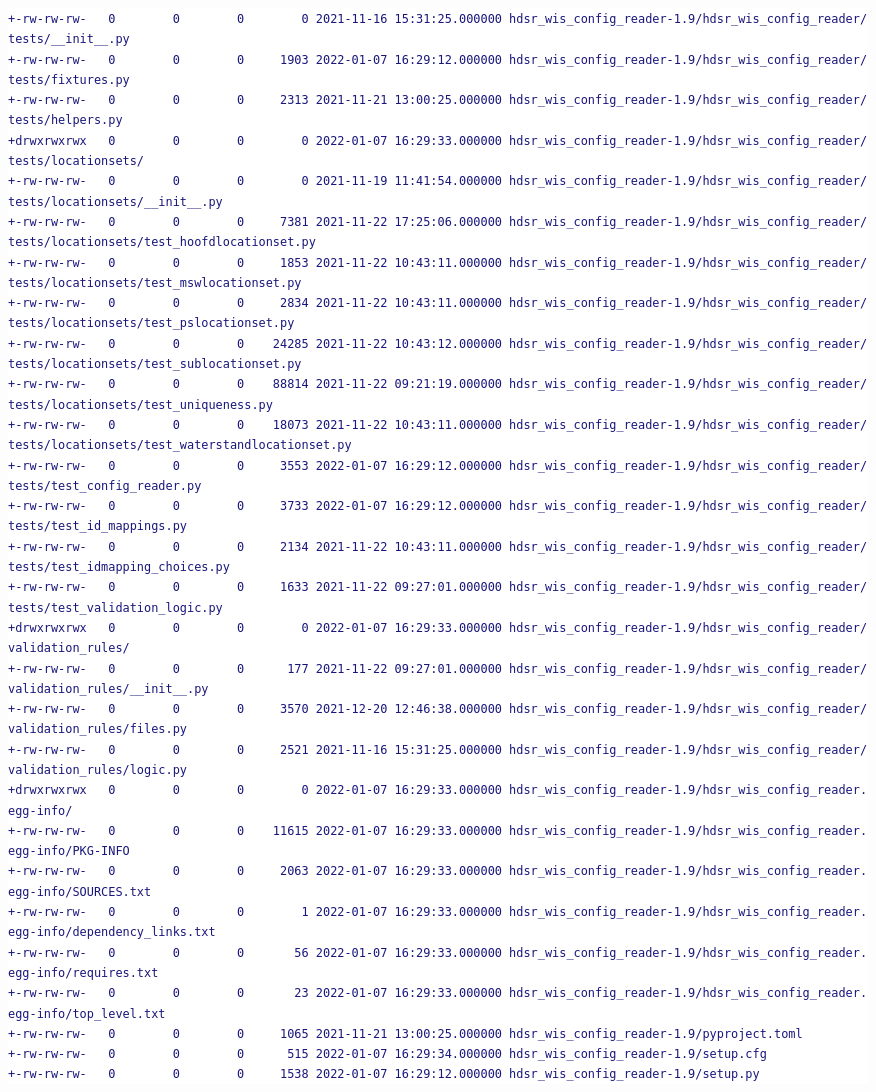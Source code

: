 ```diff
+-rw-rw-rw-   0        0        0        0 2021-11-16 15:31:25.000000 hdsr_wis_config_reader-1.9/hdsr_wis_config_reader/tests/__init__.py
+-rw-rw-rw-   0        0        0     1903 2022-01-07 16:29:12.000000 hdsr_wis_config_reader-1.9/hdsr_wis_config_reader/tests/fixtures.py
+-rw-rw-rw-   0        0        0     2313 2021-11-21 13:00:25.000000 hdsr_wis_config_reader-1.9/hdsr_wis_config_reader/tests/helpers.py
+drwxrwxrwx   0        0        0        0 2022-01-07 16:29:33.000000 hdsr_wis_config_reader-1.9/hdsr_wis_config_reader/tests/locationsets/
+-rw-rw-rw-   0        0        0        0 2021-11-19 11:41:54.000000 hdsr_wis_config_reader-1.9/hdsr_wis_config_reader/tests/locationsets/__init__.py
+-rw-rw-rw-   0        0        0     7381 2021-11-22 17:25:06.000000 hdsr_wis_config_reader-1.9/hdsr_wis_config_reader/tests/locationsets/test_hoofdlocationset.py
+-rw-rw-rw-   0        0        0     1853 2021-11-22 10:43:11.000000 hdsr_wis_config_reader-1.9/hdsr_wis_config_reader/tests/locationsets/test_mswlocationset.py
+-rw-rw-rw-   0        0        0     2834 2021-11-22 10:43:11.000000 hdsr_wis_config_reader-1.9/hdsr_wis_config_reader/tests/locationsets/test_pslocationset.py
+-rw-rw-rw-   0        0        0    24285 2021-11-22 10:43:12.000000 hdsr_wis_config_reader-1.9/hdsr_wis_config_reader/tests/locationsets/test_sublocationset.py
+-rw-rw-rw-   0        0        0    88814 2021-11-22 09:21:19.000000 hdsr_wis_config_reader-1.9/hdsr_wis_config_reader/tests/locationsets/test_uniqueness.py
+-rw-rw-rw-   0        0        0    18073 2021-11-22 10:43:11.000000 hdsr_wis_config_reader-1.9/hdsr_wis_config_reader/tests/locationsets/test_waterstandlocationset.py
+-rw-rw-rw-   0        0        0     3553 2022-01-07 16:29:12.000000 hdsr_wis_config_reader-1.9/hdsr_wis_config_reader/tests/test_config_reader.py
+-rw-rw-rw-   0        0        0     3733 2022-01-07 16:29:12.000000 hdsr_wis_config_reader-1.9/hdsr_wis_config_reader/tests/test_id_mappings.py
+-rw-rw-rw-   0        0        0     2134 2021-11-22 10:43:11.000000 hdsr_wis_config_reader-1.9/hdsr_wis_config_reader/tests/test_idmapping_choices.py
+-rw-rw-rw-   0        0        0     1633 2021-11-22 09:27:01.000000 hdsr_wis_config_reader-1.9/hdsr_wis_config_reader/tests/test_validation_logic.py
+drwxrwxrwx   0        0        0        0 2022-01-07 16:29:33.000000 hdsr_wis_config_reader-1.9/hdsr_wis_config_reader/validation_rules/
+-rw-rw-rw-   0        0        0      177 2021-11-22 09:27:01.000000 hdsr_wis_config_reader-1.9/hdsr_wis_config_reader/validation_rules/__init__.py
+-rw-rw-rw-   0        0        0     3570 2021-12-20 12:46:38.000000 hdsr_wis_config_reader-1.9/hdsr_wis_config_reader/validation_rules/files.py
+-rw-rw-rw-   0        0        0     2521 2021-11-16 15:31:25.000000 hdsr_wis_config_reader-1.9/hdsr_wis_config_reader/validation_rules/logic.py
+drwxrwxrwx   0        0        0        0 2022-01-07 16:29:33.000000 hdsr_wis_config_reader-1.9/hdsr_wis_config_reader.egg-info/
+-rw-rw-rw-   0        0        0    11615 2022-01-07 16:29:33.000000 hdsr_wis_config_reader-1.9/hdsr_wis_config_reader.egg-info/PKG-INFO
+-rw-rw-rw-   0        0        0     2063 2022-01-07 16:29:33.000000 hdsr_wis_config_reader-1.9/hdsr_wis_config_reader.egg-info/SOURCES.txt
+-rw-rw-rw-   0        0        0        1 2022-01-07 16:29:33.000000 hdsr_wis_config_reader-1.9/hdsr_wis_config_reader.egg-info/dependency_links.txt
+-rw-rw-rw-   0        0        0       56 2022-01-07 16:29:33.000000 hdsr_wis_config_reader-1.9/hdsr_wis_config_reader.egg-info/requires.txt
+-rw-rw-rw-   0        0        0       23 2022-01-07 16:29:33.000000 hdsr_wis_config_reader-1.9/hdsr_wis_config_reader.egg-info/top_level.txt
+-rw-rw-rw-   0        0        0     1065 2021-11-21 13:00:25.000000 hdsr_wis_config_reader-1.9/pyproject.toml
+-rw-rw-rw-   0        0        0      515 2022-01-07 16:29:34.000000 hdsr_wis_config_reader-1.9/setup.cfg
+-rw-rw-rw-   0        0        0     1538 2022-01-07 16:29:12.000000 hdsr_wis_config_reader-1.9/setup.py
```
